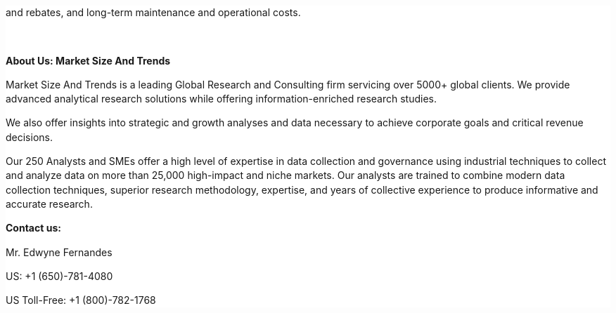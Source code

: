 and rebates, and long-term maintenance and operational costs.</p></body></html></strong></p><p id="ember65" class="ember-view reader-text-block__paragraph">&nbsp;</p><p id="" class=""><strong>About Us: Market Size And Trends</strong></p><p id="" class="">Market Size And Trends is a leading Global Research and Consulting firm servicing over 5000+ global clients. We provide advanced analytical research solutions while offering information-enriched research studies.</p><p id="" class="">We also offer insights into strategic and growth analyses and data necessary to achieve corporate goals and critical revenue decisions.</p><p id="" class="">Our 250 Analysts and SMEs offer a high level of expertise in data collection and governance using industrial techniques to collect and analyze data on more than 25,000 high-impact and niche markets. Our analysts are trained to combine modern data collection techniques, superior research methodology, expertise, and years of collective experience to produce informative and accurate research.</p><p id="" class=""><strong>Contact us:</strong></p><p id="" class="">Mr. Edwyne Fernandes</p><p id="" class="">US: +1 (650)-781-4080</p><p id="" class="">US Toll-Free: +1 (800)-782-1768</p>